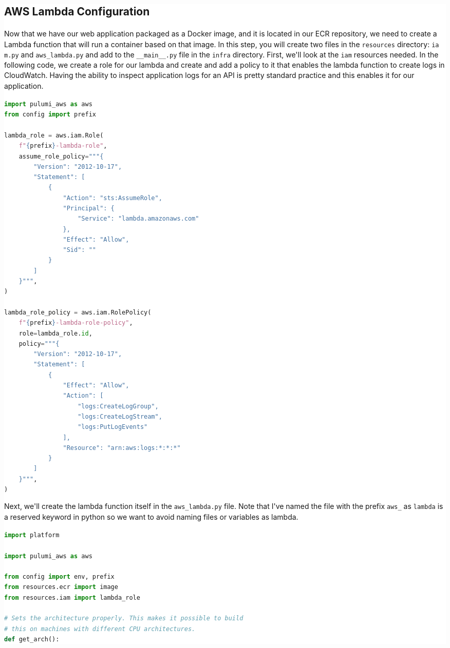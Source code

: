 ## AWS Lambda Configuration
Now that we have our web application packaged as a Docker image, and it is located in our ECR repository, we need to create a Lambda function that will run a container based on that image. In this step, you will create two files in the `resources` directory: `iam.py` and `aws_lambda.py` and add to the `__main__.py` file in the `infra` directory. First, we'll look at the `iam` resources needed. In the following code, we create a role for our lambda and create and add a policy to it that enables the lambda function to create logs in CloudWatch. Having the ability to inspect application logs for an API is pretty standard practice and this enables it for our application.
```python
import pulumi_aws as aws
from config import prefix

lambda_role = aws.iam.Role(
    f"{prefix}-lambda-role",
    assume_role_policy="""{
        "Version": "2012-10-17",
        "Statement": [
            {
                "Action": "sts:AssumeRole",
                "Principal": {
                    "Service": "lambda.amazonaws.com"
                },
                "Effect": "Allow",
                "Sid": ""
            }
        ]
    }""",
)

lambda_role_policy = aws.iam.RolePolicy(
    f"{prefix}-lambda-role-policy",
    role=lambda_role.id,
    policy="""{
        "Version": "2012-10-17",
        "Statement": [
            {
                "Effect": "Allow",
                "Action": [
                    "logs:CreateLogGroup",
                    "logs:CreateLogStream",
                    "logs:PutLogEvents"
                ],
                "Resource": "arn:aws:logs:*:*:*"
            }
        ]
    }""",
)
```
Next, we'll create the lambda function itself in the `aws_lambda.py` file. Note that I've named the file with the prefix `aws_` as `lambda` is a reserved keyword in python so we want to avoid naming files or variables as lambda.
```python
import platform

import pulumi_aws as aws

from config import env, prefix
from resources.ecr import image
from resources.iam import lambda_role

# Sets the architecture properly. This makes it possible to build
# this on machines with different CPU architectures.
def get_arch():
```